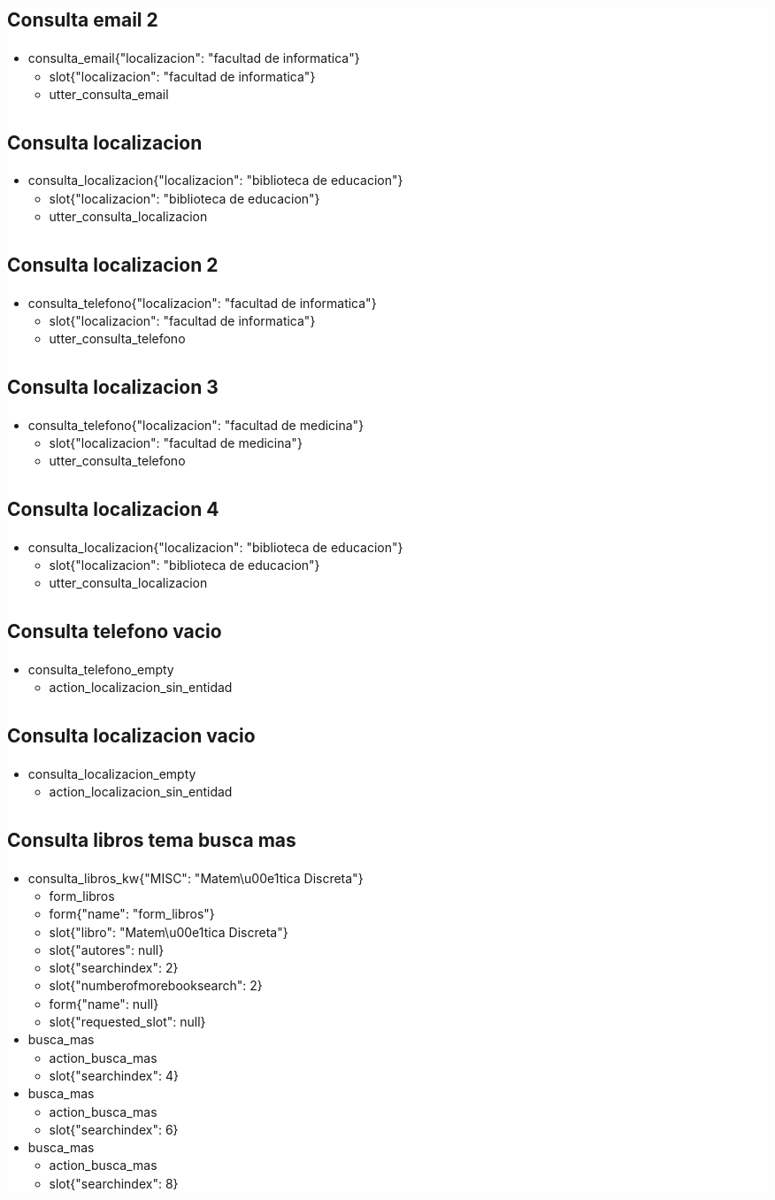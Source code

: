 ## Consulta email 2
* consulta_email{"localizacion": "facultad de informatica"}
    - slot{"localizacion": "facultad de informatica"}
    - utter_consulta_email

## Consulta localizacion
* consulta_localizacion{"localizacion": "biblioteca de educacion"}
    - slot{"localizacion": "biblioteca de educacion"}
    - utter_consulta_localizacion

## Consulta localizacion 2
* consulta_telefono{"localizacion": "facultad de informatica"}
    - slot{"localizacion": "facultad de informatica"}
    - utter_consulta_telefono

## Consulta localizacion 3
* consulta_telefono{"localizacion": "facultad de medicina"}
    - slot{"localizacion": "facultad de medicina"}
    - utter_consulta_telefono

## Consulta localizacion 4
* consulta_localizacion{"localizacion": "biblioteca de educacion"}
    - slot{"localizacion": "biblioteca de educacion"}
    - utter_consulta_localizacion

## Consulta telefono vacio
* consulta_telefono_empty
    - action_localizacion_sin_entidad

## Consulta localizacion vacio
* consulta_localizacion_empty
    - action_localizacion_sin_entidad

## Consulta libros tema busca mas
* consulta_libros_kw{"MISC": "Matem\u00e1tica Discreta"}
    - form_libros
    - form{"name": "form_libros"}
    - slot{"libro": "Matem\u00e1tica Discreta"}
    - slot{"autores": null}
    - slot{"searchindex": 2}
    - slot{"numberofmorebooksearch": 2}
    - form{"name": null}
    - slot{"requested_slot": null}
* busca_mas
    - action_busca_mas
    - slot{"searchindex": 4}
* busca_mas
    - action_busca_mas
    - slot{"searchindex": 6}
* busca_mas
    - action_busca_mas
    - slot{"searchindex": 8}
